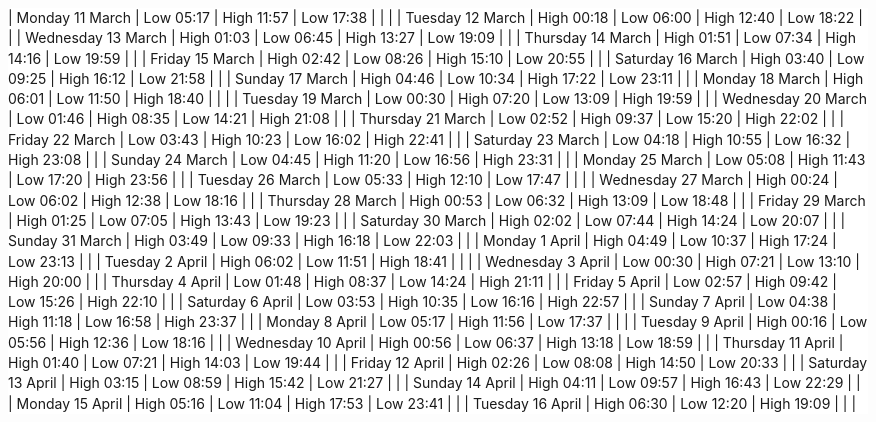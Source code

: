 | Monday 11 March | Low 05:17 | High 11:57 | Low 17:38 |  |  |
| Tuesday 12 March | High 00:18 | Low 06:00 | High 12:40 | Low 18:22 |  |
| Wednesday 13 March | High 01:03 | Low 06:45 | High 13:27 | Low 19:09 |  |
| Thursday 14 March | High 01:51 | Low 07:34 | High 14:16 | Low 19:59 |  |
| Friday 15 March | High 02:42 | Low 08:26 | High 15:10 | Low 20:55 |  |
| Saturday 16 March | High 03:40 | Low 09:25 | High 16:12 | Low 21:58 |  |
| Sunday 17 March | High 04:46 | Low 10:34 | High 17:22 | Low 23:11 |  |
| Monday 18 March | High 06:01 | Low 11:50 | High 18:40 |  |  |
| Tuesday 19 March | Low 00:30 | High 07:20 | Low 13:09 | High 19:59 |  |
| Wednesday 20 March | Low 01:46 | High 08:35 | Low 14:21 | High 21:08 |  |
| Thursday 21 March | Low 02:52 | High 09:37 | Low 15:20 | High 22:02 |  |
| Friday 22 March | Low 03:43 | High 10:23 | Low 16:02 | High 22:41 |  |
| Saturday 23 March | Low 04:18 | High 10:55 | Low 16:32 | High 23:08 |  |
| Sunday 24 March | Low 04:45 | High 11:20 | Low 16:56 | High 23:31 |  |
| Monday 25 March | Low 05:08 | High 11:43 | Low 17:20 | High 23:56 |  |
| Tuesday 26 March | Low 05:33 | High 12:10 | Low 17:47 |  |  |
| Wednesday 27 March | High 00:24 | Low 06:02 | High 12:38 | Low 18:16 |  |
| Thursday 28 March | High 00:53 | Low 06:32 | High 13:09 | Low 18:48 |  |
| Friday 29 March | High 01:25 | Low 07:05 | High 13:43 | Low 19:23 |  |
| Saturday 30 March | High 02:02 | Low 07:44 | High 14:24 | Low 20:07 |  |
| Sunday 31 March | High 03:49 | Low 09:33 | High 16:18 | Low 22:03 |  |
| Monday 1 April | High 04:49 | Low 10:37 | High 17:24 | Low 23:13 |  |
| Tuesday 2 April | High 06:02 | Low 11:51 | High 18:41 |  |  |
| Wednesday 3 April | Low 00:30 | High 07:21 | Low 13:10 | High 20:00 |  |
| Thursday 4 April | Low 01:48 | High 08:37 | Low 14:24 | High 21:11 |  |
| Friday 5 April | Low 02:57 | High 09:42 | Low 15:26 | High 22:10 |  |
| Saturday 6 April | Low 03:53 | High 10:35 | Low 16:16 | High 22:57 |  |
| Sunday 7 April | Low 04:38 | High 11:18 | Low 16:58 | High 23:37 |  |
| Monday 8 April | Low 05:17 | High 11:56 | Low 17:37 |  |  |
| Tuesday 9 April | High 00:16 | Low 05:56 | High 12:36 | Low 18:16 |  |
| Wednesday 10 April | High 00:56 | Low 06:37 | High 13:18 | Low 18:59 |  |
| Thursday 11 April | High 01:40 | Low 07:21 | High 14:03 | Low 19:44 |  |
| Friday 12 April | High 02:26 | Low 08:08 | High 14:50 | Low 20:33 |  |
| Saturday 13 April | High 03:15 | Low 08:59 | High 15:42 | Low 21:27 |  |
| Sunday 14 April | High 04:11 | Low 09:57 | High 16:43 | Low 22:29 |  |
| Monday 15 April | High 05:16 | Low 11:04 | High 17:53 | Low 23:41 |  |
| Tuesday 16 April | High 06:30 | Low 12:20 | High 19:09 |  |  |